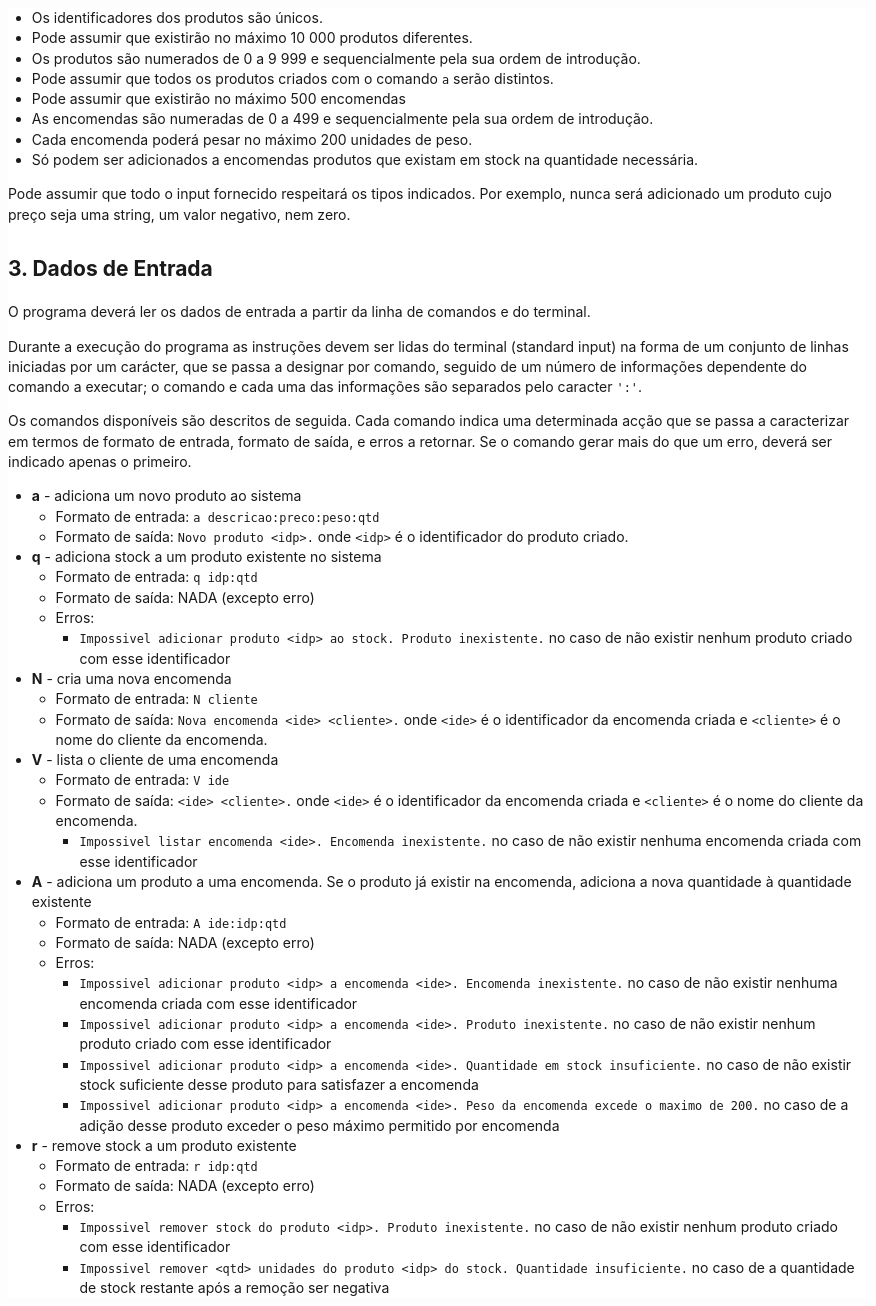 * Os identificadores dos produtos são únicos.
* Pode assumir que existirão no máximo 10 000 produtos diferentes.
* Os produtos são numerados de 0 a 9 999 e sequencialmente pela sua ordem de introdução.
* Pode assumir que todos os produtos criados com o comando `a` serão distintos.
* Pode assumir que existirão no máximo 500 encomendas
* As encomendas são numeradas de 0 a 499 e sequencialmente pela sua ordem de introdução.
* Cada encomenda poderá pesar no máximo 200 unidades de peso.
* Só podem ser adicionados a encomendas produtos que existam em stock na quantidade necessária.

Pode assumir que todo o input fornecido respeitará os tipos indicados. Por exemplo, nunca será adicionado um produto cujo preço seja uma string, um valor negativo, nem zero.

## 3. Dados de Entrada

O programa deverá ler os dados de entrada a partir da linha de comandos e do terminal.

Durante a execução do programa as instruções devem ser lidas do terminal (standard input) na forma de um conjunto de linhas iniciadas por um carácter, que se passa a designar por comando, seguido de um número de informações dependente do comando a executar; o comando e cada uma das informações são separados pelo caracter `':'`.

Os comandos disponíveis são descritos de seguida. Cada comando indica uma determinada acção que se passa a caracterizar em termos de formato de entrada, formato de saída, e erros a retornar. Se o comando gerar mais do que um erro, deverá ser indicado apenas o primeiro.

* __a__ - adiciona um novo produto ao sistema
  * Formato de entrada: `a descricao:preco:peso:qtd`
  * Formato de saída: `Novo produto <idp>.` onde `<idp>` é o identificador do produto criado.
* __q__ - adiciona stock a um produto existente no sistema
  * Formato de entrada: `q idp:qtd`
  * Formato de saída: NADA (excepto erro)
  * Erros:
    * `Impossivel adicionar produto <idp> ao stock. Produto inexistente.` no caso de não existir nenhum produto criado com esse identificador
* __N__ - cria uma nova encomenda
  * Formato de entrada: `N cliente`
  * Formato de saída: `Nova encomenda <ide> <cliente>.` onde `<ide>` é o identificador da encomenda criada e `<cliente>` é o nome do cliente da encomenda.
* __V__ - lista o cliente de uma encomenda
  * Formato de entrada: `V ide`
  * Formato de saída: `<ide> <cliente>.` onde `<ide>` é o identificador da encomenda criada e `<cliente>` é o nome do cliente da encomenda.
    * `Impossivel listar encomenda <ide>. Encomenda inexistente.` no caso de não existir nenhuma encomenda criada com esse identificador
* __A__ - adiciona um produto a uma encomenda. Se o produto já existir na encomenda, adiciona a nova quantidade à quantidade existente
  * Formato de entrada: `A ide:idp:qtd`
  * Formato de saída: NADA (excepto erro)
  * Erros:
    * `Impossivel adicionar produto <idp> a encomenda <ide>. Encomenda inexistente.` no caso de não existir nenhuma encomenda criada com esse identificador
    * `Impossivel adicionar produto <idp> a encomenda <ide>. Produto inexistente.` no caso de não existir nenhum produto criado com esse identificador
    * `Impossivel adicionar produto <idp> a encomenda <ide>. Quantidade em stock insuficiente.` no caso de não existir stock suficiente desse produto para satisfazer a encomenda
    * `Impossivel adicionar produto <idp> a encomenda <ide>. Peso da encomenda excede o maximo de 200.` no caso de a adição desse produto exceder o peso máximo permitido por encomenda
* __r__ - remove stock a um produto existente
  * Formato de entrada: `r idp:qtd`
  * Formato de saída: NADA (excepto erro)
  * Erros:
    * `Impossivel remover stock do produto <idp>. Produto inexistente.` no caso de não existir nenhum produto criado com esse identificador
    * `Impossivel remover <qtd> unidades do produto <idp> do stock. Quantidade insuficiente.` no caso de a quantidade de stock restante após a remoção ser negativa